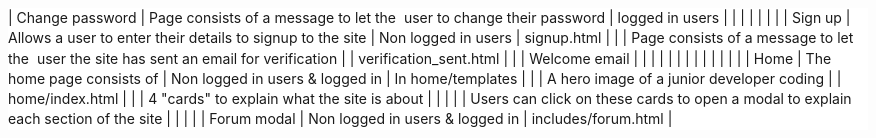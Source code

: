 | Change password                                                                                                                          | Page consists of a message to let the  user to change their password                                                                                 | logged in users                                                                                                                     |                                        |
|                                                                                                                                          |                                                                                                                                                      |                                                                                                                                     |                                        |
| Sign up                                                                                                                                  | Allows a user to enter their details to signup to the site                                                                                           | Non logged in users                                                                                                                 | signup.html                            |
|                                                                                                                                          | Page consists of a message to let the  user the site has sent an email for verification                                                              |                                                                                                                                     | verification\_sent.html                |
|                                                                                                                                          | Welcome email                                                                                                                                        |                                                                                                                                     |                                        |
|                                                                                                                                          |                                                                                                                                                      |                                                                                                                                     |                                        |
|                                                                                                                                          |                                                                                                                                                      |                                                                                                                                     |                                        |
| Home                                                                                                                                     | The home page consists of                                                                                                                            | Non logged in users & logged in                                                                                                     | In home/templates                      |
|                                                                                                                                          | A hero image of a junior developer coding                                                                                                            |                                                                                                                                     | home/index.html                        |
|                                                                                                                                          | 4 "cards" to explain what the site is about                                                                                                          |                                                                                                                                     |                                        |
|                                                                                                                                          | Users can click on these cards to open a modal to explain each section of the site                                                                   |                                                                                                                                     |                                        |
|                                                                                                                                          | Forum modal                                                                                                                                          | Non logged in users & logged in                                                                                                     | includes/forum.html                    |